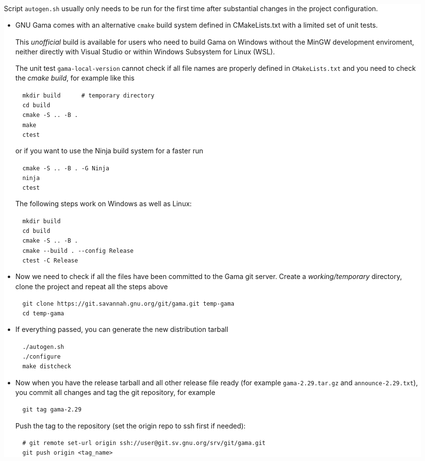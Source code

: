    Script ```autogen.sh``` usually only needs to be run for the first
   time after substantial changes in the project configuration.

* GNU Gama comes with an alternative ```cmake``` build system
  defined in CMakeLists.txt with a limited set of unit tests.

  This *unofficial* build is available for users who need to build
  Gama on Windows without the MinGW development enviroment, neither
  directly with Visual Studio or within Windows Subsystem for Linux
  (WSL).

  The unit test ```gama-local-version``` cannot check if all file
  names are properly defined in ```CMakeLists.txt``` and you need to
  check the *cmake build*, for example like this

        mkdir build      # temporary directory
        cd build
        cmake -S .. -B .
        make
        ctest

  or if you want to use the Ninja build system for a faster run

        cmake -S .. -B . -G Ninja
        ninja
        ctest

  The following steps work on Windows as well as Linux:

        mkdir build
        cd build
        cmake -S .. -B .
        cmake --build . --config Release
        ctest -C Release

* Now we need to check if all the files have been committed to the
  Gama git server. Create a *working/temporary* directory, clone the
  project and repeat all the steps above

        git clone https://git.savannah.gnu.org/git/gama.git temp-gama
        cd temp-gama

* If everything passed, you can generate the new distribution tarball

        ./autogen.sh
        ./configure
        make distcheck

* Now when you have the release tarball and all other release file ready
  (for example ```gama-2.29.tar.gz``` and ```announce-2.29.txt```),
  you commit all changes and tag the git repository, for example

        git tag gama-2.29

  Push the tag to the repository (set the origin repo to ssh first if
  needed):

        # git remote set-url origin ssh://user@git.sv.gnu.org/srv/git/gama.git
        git push origin <tag_name>
